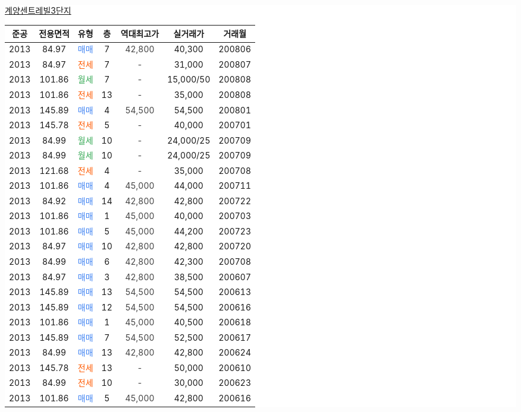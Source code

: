 
<script async src="//pagead2.googlesyndication.com/pagead/js/adsbygoogle.js"></script>

<ins class="adsbygoogle"
     style="display:block"
     data-ad-client="ca-pub-2446590836940007"
     data-ad-slot="1659523306"
     data-ad-format="auto"
     data-full-width-responsive="true"></ins>
<script>
(adsbygoogle = window.adsbygoogle || []).push({});
</script>


[계양센트레빌3단지](https://search.naver.com/search.naver?query=%EC%9D%B8%EC%B2%9C%EA%B4%91%EC%97%AD%EC%8B%9C+%EA%B3%84%EC%96%91%EA%B5%AC+%EA%B7%A4%ED%98%84%EB%8F%99+%EA%B3%84%EC%96%91%EC%84%BC%ED%8A%B8%EB%A0%88%EB%B9%8C3%EB%8B%A8%EC%A7%80)

|준공|전용면적|유형|층|역대최고가|실거래가|거래월|
|:---:|:---:|:---:|:---:|:---:|:---:|:---:|
|2013|84.97|<span style="color:#4285f3">매매</span>|7|<span style="color:#444444">42,800</span>|40,300|200806|
|2013|84.97|<span style="color:#ff5a00">전세</span>|7|<span style="color:#444444">-</span>|31,000|200807|
|2013|101.86|<span style="color:#34a853">월세</span>|7|<span style="color:#444444">-</span>|15,000/50|200808|
|2013|101.86|<span style="color:#ff5a00">전세</span>|13|<span style="color:#444444">-</span>|35,000|200808|
|2013|145.89|<span style="color:#4285f3">매매</span>|4|<span style="color:#444444">54,500</span>|54,500|200801|
|2013|145.78|<span style="color:#ff5a00">전세</span>|5|<span style="color:#444444">-</span>|40,000|200701|
|2013|84.99|<span style="color:#34a853">월세</span>|10|<span style="color:#444444">-</span>|24,000/25|200709|
|2013|84.99|<span style="color:#34a853">월세</span>|10|<span style="color:#444444">-</span>|24,000/25|200709|
|2013|121.68|<span style="color:#ff5a00">전세</span>|4|<span style="color:#444444">-</span>|35,000|200708|
|2013|101.86|<span style="color:#4285f3">매매</span>|4|<span style="color:#444444">45,000</span>|44,000|200711|
|2013|84.92|<span style="color:#4285f3">매매</span>|14|<span style="color:#444444">42,800</span>|42,800|200722|
|2013|101.86|<span style="color:#4285f3">매매</span>|1|<span style="color:#444444">45,000</span>|40,000|200703|
|2013|101.86|<span style="color:#4285f3">매매</span>|5|<span style="color:#444444">45,000</span>|44,200|200723|
|2013|84.97|<span style="color:#4285f3">매매</span>|10|<span style="color:#444444">42,800</span>|42,800|200720|
|2013|84.99|<span style="color:#4285f3">매매</span>|6|<span style="color:#444444">42,800</span>|42,300|200708|
|2013|84.97|<span style="color:#4285f3">매매</span>|3|<span style="color:#444444">42,800</span>|38,500|200607|
|2013|145.89|<span style="color:#4285f3">매매</span>|13|<span style="color:#444444">54,500</span>|54,500|200613|
|2013|145.89|<span style="color:#4285f3">매매</span>|12|<span style="color:#444444">54,500</span>|54,500|200616|
|2013|101.86|<span style="color:#4285f3">매매</span>|1|<span style="color:#444444">45,000</span>|40,500|200618|
|2013|145.89|<span style="color:#4285f3">매매</span>|7|<span style="color:#444444">54,500</span>|52,500|200617|
|2013|84.99|<span style="color:#4285f3">매매</span>|13|<span style="color:#444444">42,800</span>|42,800|200624|
|2013|145.78|<span style="color:#ff5a00">전세</span>|13|<span style="color:#444444">-</span>|50,000|200610|
|2013|84.99|<span style="color:#ff5a00">전세</span>|10|<span style="color:#444444">-</span>|30,000|200623|
|2013|101.86|<span style="color:#4285f3">매매</span>|5|<span style="color:#444444">45,000</span>|42,800|200616|
